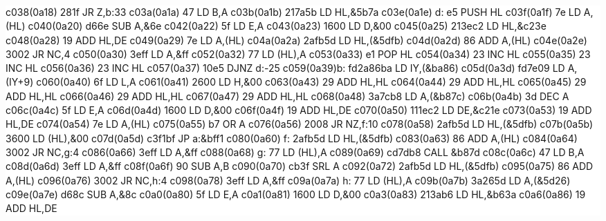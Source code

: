c038(0a18)       281f JR Z,b:33
c03a(0a1a)         47 LD B,A
c03b(0a1b)     217a5b LD HL,&5b7a
c03e(0a1e)  d:     e5 PUSH HL
c03f(0a1f)         7e LD A,(HL)
c040(0a20)       d66e SUB A,&6e
c042(0a22)         5f LD E,A
c043(0a23)       1600 LD D,&00
c045(0a25)     213ec2 LD HL,&c23e
c048(0a28)         19 ADD HL,DE
c049(0a29)         7e LD A,(HL)
c04a(0a2a)     2afb5d LD HL,(&5dfb)
c04d(0a2d)         86 ADD A,(HL)
c04e(0a2e)       3002 JR NC,4
c050(0a30)       3eff LD A,&ff
c052(0a32)         77 LD (HL),A
c053(0a33)         e1 POP HL
c054(0a34)         23 INC HL
c055(0a35)         23 INC HL
c056(0a36)         23 INC HL
c057(0a37)       10e5 DJNZ d:-25
c059(0a39)b: fd2a86ba LD IY,(&ba86)
c05d(0a3d)     fd7e09 LD A,(IY+9)
c060(0a40)         6f LD L,A
c061(0a41)       2600 LD H,&00
c063(0a43)         29 ADD HL,HL
c064(0a44)         29 ADD HL,HL
c065(0a45)         29 ADD HL,HL
c066(0a46)         29 ADD HL,HL
c067(0a47)         29 ADD HL,HL
c068(0a48)     3a7cb8 LD A,(&b87c)
c06b(0a4b)         3d DEC A
c06c(0a4c)         5f LD E,A
c06d(0a4d)       1600 LD D,&00
c06f(0a4f)         19 ADD HL,DE
c070(0a50)     111ec2 LD DE,&c21e
c073(0a53)         19 ADD HL,DE
c074(0a54)         7e LD A,(HL)
c075(0a55)         b7 OR A
c076(0a56)       2008 JR NZ,f:10
c078(0a58)     2afb5d LD HL,(&5dfb)
c07b(0a5b)       3600 LD (HL),&00
c07d(0a5d)     c3f1bf JP a:&bff1
c080(0a60) f:  2afb5d LD HL,(&5dfb)
c083(0a63)         86 ADD A,(HL)
c084(0a64)       3002 JR NC,g:4
c086(0a66)       3eff LD A,&ff
c088(0a68) g:      77 LD (HL),A
c089(0a69)     cd7db8 CALL &b87d
c08c(0a6c)         47 LD B,A
c08d(0a6d)       3eff LD A,&ff
c08f(0a6f)         90 SUB A,B
c090(0a70)       cb3f SRL A
c092(0a72)     2afb5d LD HL,(&5dfb)
c095(0a75)         86 ADD A,(HL)
c096(0a76)       3002 JR NC,h:4
c098(0a78)       3eff LD A,&ff
c09a(0a7a) h:      77 LD (HL),A
c09b(0a7b)     3a265d LD A,(&5d26)
c09e(0a7e)       d68c SUB A,&8c
c0a0(0a80)         5f LD E,A
c0a1(0a81)       1600 LD D,&00
c0a3(0a83)     213ab6 LD HL,&b63a
c0a6(0a86)         19 ADD HL,DE